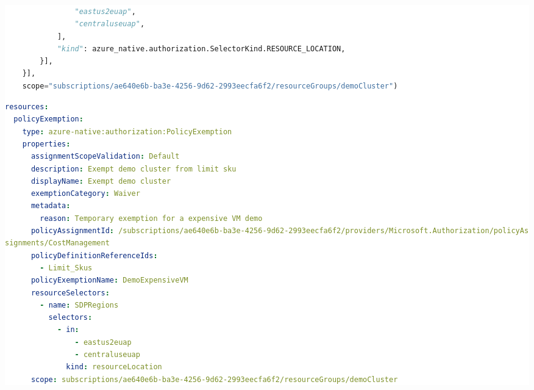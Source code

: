 ```python
                "eastus2euap",
                "centraluseuap",
            ],
            "kind": azure_native.authorization.SelectorKind.RESOURCE_LOCATION,
        }],
    }],
    scope="subscriptions/ae640e6b-ba3e-4256-9d62-2993eecfa6f2/resourceGroups/demoCluster")

```


</pulumi-choosable>
</div>


<div>
<pulumi-choosable type="language" values="yaml">


```yaml
resources:
  policyExemption:
    type: azure-native:authorization:PolicyExemption
    properties:
      assignmentScopeValidation: Default
      description: Exempt demo cluster from limit sku
      displayName: Exempt demo cluster
      exemptionCategory: Waiver
      metadata:
        reason: Temporary exemption for a expensive VM demo
      policyAssignmentId: /subscriptions/ae640e6b-ba3e-4256-9d62-2993eecfa6f2/providers/Microsoft.Authorization/policyAssignments/CostManagement
      policyDefinitionReferenceIds:
        - Limit_Skus
      policyExemptionName: DemoExpensiveVM
      resourceSelectors:
        - name: SDPRegions
          selectors:
            - in:
                - eastus2euap
                - centraluseuap
              kind: resourceLocation
      scope: subscriptions/ae640e6b-ba3e-4256-9d62-2993eecfa6f2/resourceGroups/demoCluster

```


</pulumi-choosable>
</div>





</pulumi-examples></div>


